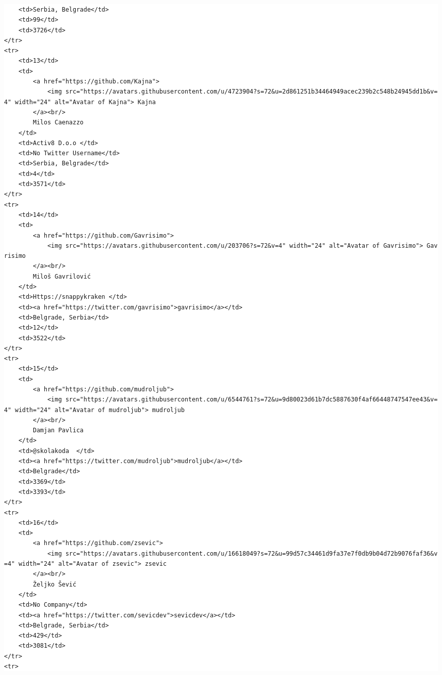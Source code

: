		<td>Serbia, Belgrade</td>
		<td>99</td>
		<td>3726</td>
	</tr>
	<tr>
		<td>13</td>
		<td>
			<a href="https://github.com/Kajna">
				<img src="https://avatars.githubusercontent.com/u/4723904?s=72&u=2d861251b34464949acec239b2c548b24945dd1b&v=4" width="24" alt="Avatar of Kajna"> Kajna
			</a><br/>
			Milos Caenazzo
		</td>
		<td>Activ8 D.o.o </td>
		<td>No Twitter Username</td>
		<td>Serbia, Belgrade</td>
		<td>4</td>
		<td>3571</td>
	</tr>
	<tr>
		<td>14</td>
		<td>
			<a href="https://github.com/Gavrisimo">
				<img src="https://avatars.githubusercontent.com/u/203706?s=72&v=4" width="24" alt="Avatar of Gavrisimo"> Gavrisimo
			</a><br/>
			Miloš Gavrilović
		</td>
		<td>Https://snappykraken </td>
		<td><a href="https://twitter.com/gavrisimo">gavrisimo</a></td>
		<td>Belgrade, Serbia</td>
		<td>12</td>
		<td>3522</td>
	</tr>
	<tr>
		<td>15</td>
		<td>
			<a href="https://github.com/mudroljub">
				<img src="https://avatars.githubusercontent.com/u/6544761?s=72&u=9d80023d61b7dc5887630f4af66448747547ee43&v=4" width="24" alt="Avatar of mudroljub"> mudroljub
			</a><br/>
			Damjan Pavlica
		</td>
		<td>@skolakoda  </td>
		<td><a href="https://twitter.com/mudroljub">mudroljub</a></td>
		<td>Belgrade</td>
		<td>3369</td>
		<td>3393</td>
	</tr>
	<tr>
		<td>16</td>
		<td>
			<a href="https://github.com/zsevic">
				<img src="https://avatars.githubusercontent.com/u/16618049?s=72&u=99d57c34461d9fa37e7f0db9b04d72b9076faf36&v=4" width="24" alt="Avatar of zsevic"> zsevic
			</a><br/>
			Željko Šević
		</td>
		<td>No Company</td>
		<td><a href="https://twitter.com/sevicdev">sevicdev</a></td>
		<td>Belgrade, Serbia</td>
		<td>429</td>
		<td>3081</td>
	</tr>
	<tr>
